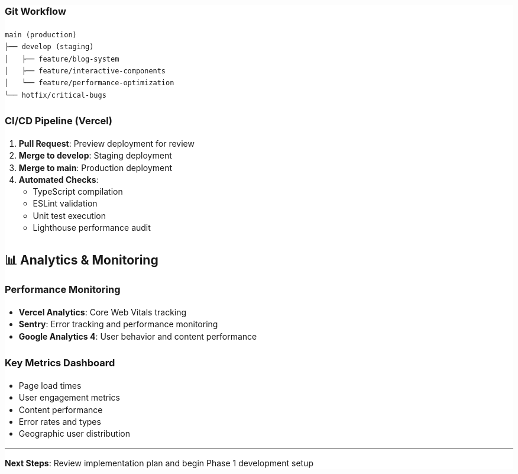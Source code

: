 ### Git Workflow
```
main (production)
├── develop (staging)
│   ├── feature/blog-system
│   ├── feature/interactive-components
│   └── feature/performance-optimization
└── hotfix/critical-bugs
```

### CI/CD Pipeline (Vercel)
1. **Pull Request**: Preview deployment for review
2. **Merge to develop**: Staging deployment
3. **Merge to main**: Production deployment
4. **Automated Checks**:
   - TypeScript compilation
   - ESLint validation
   - Unit test execution
   - Lighthouse performance audit

## 📊 Analytics & Monitoring

### Performance Monitoring
- **Vercel Analytics**: Core Web Vitals tracking
- **Sentry**: Error tracking and performance monitoring
- **Google Analytics 4**: User behavior and content performance

### Key Metrics Dashboard
- Page load times
- User engagement metrics
- Content performance
- Error rates and types
- Geographic user distribution

---

**Next Steps**: Review implementation plan and begin Phase 1 development setup